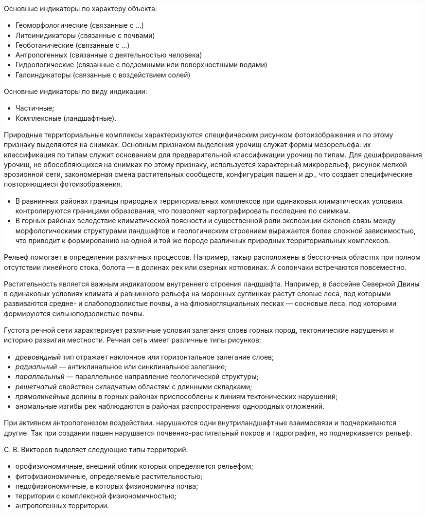 Основные индикаторы по характеру объекта:
- Геоморфологические (связанные с ...)
- Литоинидикаторы (связанные с почвами)
- Геоботанические (связанные с ...)
- Антропогенных (связанные с деятельностью человека)
- Гидрологические (связанные с подземными или поверхностными водами)
- Галоиндикаторы (связанные с воздействием солей)

Основные индикаторы по виду индикации:
- Частичные;
- Комплексные (ландшафтные).

Природные территориальные комплексы характеризуются специфическим рисунком фотоизображения и по этому признаку выделяются на снимках. Основным признаком выделения урочищ служат формы мезорельефа: их классификация по типам служит основанием для предварительной классификации урочищ по типам. Для дешифрирования урочищ, не обособляющихся на снимках по этому признаку, используется характерный микрорельеф, рисунок мелкой эрозионной сети, закономерная смена растительных сообществ, конфигурация пашен и др., что создает специфические повторяющиеся фотоизображения.
- В равнинных районах границы природных территориальных комплексов при одинаковых климатических условиях контролируются границами образования, что позволяет картографировать последние по снимкам. 
- В горных районах вследствие климатической поясности и существенной роли экспозиции склонов связь между морфологическими структурами ландшафтов и геологическим строением выражается более сложной зависимостью, что приводит к формированию на одной и той же породе различных природных территориальных комплексов.

Рельеф помогает в определении различных процессов. Например, такыр расположены в бессточных областях при полном отсутствии линейного стока, болота — в долинах рек или озерных котловинах. А солончаки встречаются повсеместно.  

Растительность является важным индикатором внутреннего строения ландшафта. Например, в бассейне Северной Двины в одинаковых условиях климата и равнинного рельефа на моренных суглинках растут еловые леса, под которыми развиваются средне- и слабоподзолистые почвы, а на флювиогляциальных песках — сосновые леса, под которыми формируются сильноподзолистые почвы.

Густота речной сети характеризует различные условия залегания слоев горных пород, тектонические нарушения и историю развития местности. Речная сеть имеет различные типы рисунков:
- *древовидный* тип отражает наклонное или горизонтальное залегание слоев;
- *радиальный* — антиклинальное или синклинальное залегание;
- *параллельный* — параллельное направление геологической структуры;
- *решетчатый* свойствен складчатым областям с длинными складками;
- *прямолинейные* долины в горных районах приспособлены к линиям тектонических нарушений;
- аномальные изгибы рек наблюдаются в районах распространения однородных отложений. 

При активном антропогенезом воздействии. нарушаются одни внутриландшафтные взаимосвязи и подчеркиваются другие. Так при создании пашен нарушается почвенно-растительный покров и гидрография, но подчеркивается рельеф.

С. В. Викторов выделяет следующие типы территорий:
- орофизиономичные, внешний облик которых определяется рельефом;
- фитофизиономичные, определяемые растительностью;
- педофизиономичные, в которых физиономична почва;
- территории с комплексной физиономичностью;
- антропогенных территории.